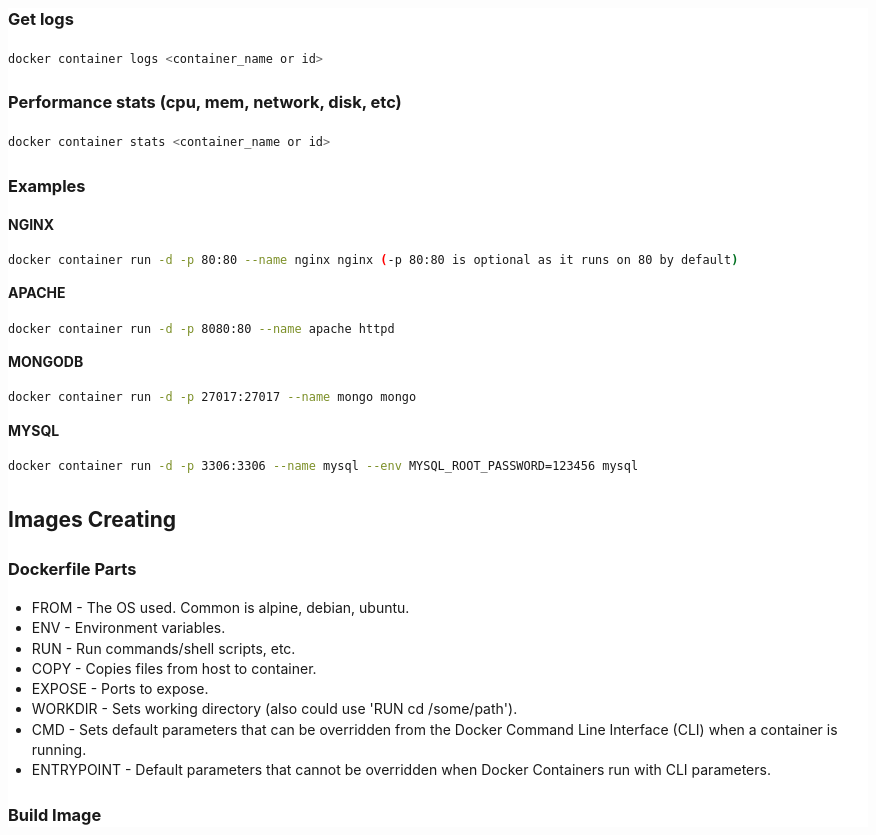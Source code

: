### Get logs

```bash
docker container logs <container_name or id>
```

### Performance stats (cpu, mem, network, disk, etc)

```bash
docker container stats <container_name or id>
```

### Examples

**NGINX**

```bash
docker container run -d -p 80:80 --name nginx nginx (-p 80:80 is optional as it runs on 80 by default)
```

**APACHE**

```bash
docker container run -d -p 8080:80 --name apache httpd
```

**MONGODB**

```bash
docker container run -d -p 27017:27017 --name mongo mongo
```

**MYSQL**

```bash
docker container run -d -p 3306:3306 --name mysql --env MYSQL_ROOT_PASSWORD=123456 mysql
```


## Images Creating

### Dockerfile Parts

- FROM - The OS used. Common is alpine, debian, ubuntu.
- ENV - Environment variables.
- RUN - Run commands/shell scripts, etc.
- COPY - Copies files from host to container.
- EXPOSE - Ports to expose.
- WORKDIR - Sets working directory (also could use 'RUN cd /some/path').
- CMD - Sets default parameters that can be overridden from the Docker Command Line Interface (CLI) when a container is running.
- ENTRYPOINT - Default parameters that cannot be overridden when Docker Containers run with CLI parameters.

### Build Image
